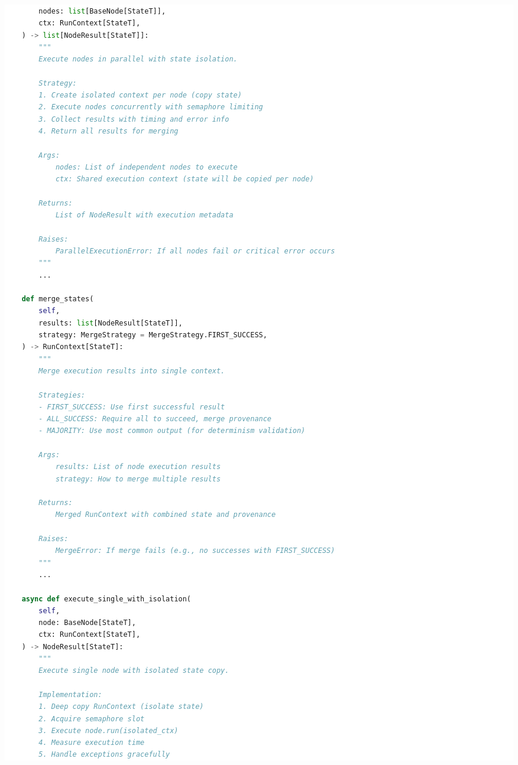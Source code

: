 ```python
        nodes: list[BaseNode[StateT]],
        ctx: RunContext[StateT],
    ) -> list[NodeResult[StateT]]:
        """
        Execute nodes in parallel with state isolation.

        Strategy:
        1. Create isolated context per node (copy state)
        2. Execute nodes concurrently with semaphore limiting
        3. Collect results with timing and error info
        4. Return all results for merging

        Args:
            nodes: List of independent nodes to execute
            ctx: Shared execution context (state will be copied per node)

        Returns:
            List of NodeResult with execution metadata

        Raises:
            ParallelExecutionError: If all nodes fail or critical error occurs
        """
        ...

    def merge_states(
        self,
        results: list[NodeResult[StateT]],
        strategy: MergeStrategy = MergeStrategy.FIRST_SUCCESS,
    ) -> RunContext[StateT]:
        """
        Merge execution results into single context.

        Strategies:
        - FIRST_SUCCESS: Use first successful result
        - ALL_SUCCESS: Require all to succeed, merge provenance
        - MAJORITY: Use most common output (for determinism validation)

        Args:
            results: List of node execution results
            strategy: How to merge multiple results

        Returns:
            Merged RunContext with combined state and provenance

        Raises:
            MergeError: If merge fails (e.g., no successes with FIRST_SUCCESS)
        """
        ...

    async def execute_single_with_isolation(
        self,
        node: BaseNode[StateT],
        ctx: RunContext[StateT],
    ) -> NodeResult[StateT]:
        """
        Execute single node with isolated state copy.

        Implementation:
        1. Deep copy RunContext (isolate state)
        2. Acquire semaphore slot
        3. Execute node.run(isolated_ctx)
        4. Measure execution time
        5. Handle exceptions gracefully
```